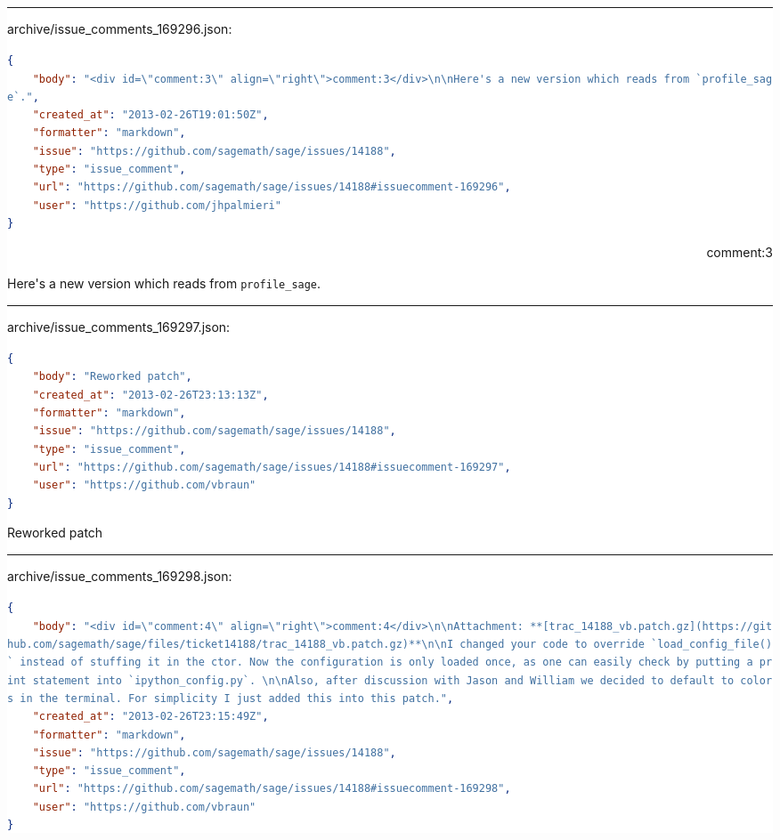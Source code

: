 

---

archive/issue_comments_169296.json:
```json
{
    "body": "<div id=\"comment:3\" align=\"right\">comment:3</div>\n\nHere's a new version which reads from `profile_sage`.",
    "created_at": "2013-02-26T19:01:50Z",
    "formatter": "markdown",
    "issue": "https://github.com/sagemath/sage/issues/14188",
    "type": "issue_comment",
    "url": "https://github.com/sagemath/sage/issues/14188#issuecomment-169296",
    "user": "https://github.com/jhpalmieri"
}
```

<div id="comment:3" align="right">comment:3</div>

Here's a new version which reads from `profile_sage`.



---

archive/issue_comments_169297.json:
```json
{
    "body": "Reworked patch",
    "created_at": "2013-02-26T23:13:13Z",
    "formatter": "markdown",
    "issue": "https://github.com/sagemath/sage/issues/14188",
    "type": "issue_comment",
    "url": "https://github.com/sagemath/sage/issues/14188#issuecomment-169297",
    "user": "https://github.com/vbraun"
}
```

Reworked patch



---

archive/issue_comments_169298.json:
```json
{
    "body": "<div id=\"comment:4\" align=\"right\">comment:4</div>\n\nAttachment: **[trac_14188_vb.patch.gz](https://github.com/sagemath/sage/files/ticket14188/trac_14188_vb.patch.gz)**\n\nI changed your code to override `load_config_file()` instead of stuffing it in the ctor. Now the configuration is only loaded once, as one can easily check by putting a print statement into `ipython_config.py`. \n\nAlso, after discussion with Jason and William we decided to default to colors in the terminal. For simplicity I just added this into this patch.",
    "created_at": "2013-02-26T23:15:49Z",
    "formatter": "markdown",
    "issue": "https://github.com/sagemath/sage/issues/14188",
    "type": "issue_comment",
    "url": "https://github.com/sagemath/sage/issues/14188#issuecomment-169298",
    "user": "https://github.com/vbraun"
}
```
